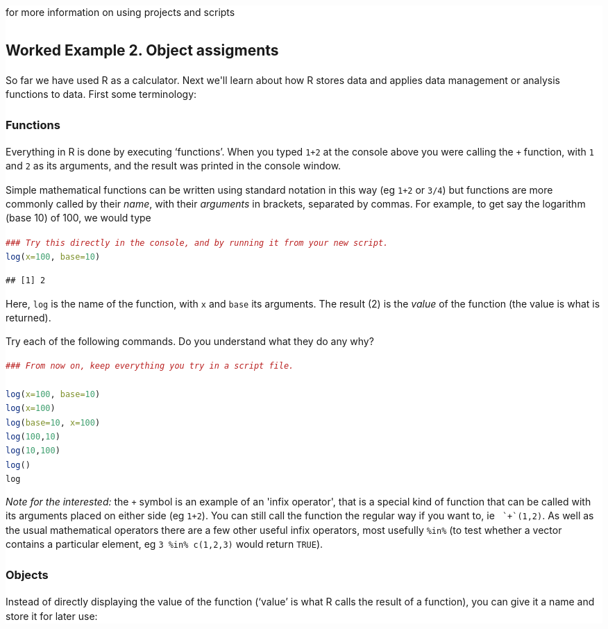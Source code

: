 for more information on using projects and scripts

## Worked Example 2. Object assigments

So far we have used R as a calculator.  Next we'll learn about how R stores data and applies data management or analysis functions to data.  First some terminology:

### Functions

Everything in R is done by executing ‘functions’.  When you typed `1+2` at the console above you were calling the `+` function, with `1` and `2` as its arguments, and the result was printed in the console window.

Simple mathematical functions can be written using standard notation in this way (eg `1+2` or `3/4`) but functions are more commonly called by their *name*, with their *arguments* in brackets, separated by commas.  For example, to get say the logarithm (base 10) of 100, we would type


```r
### Try this directly in the console, and by running it from your new script.
log(x=100, base=10)
```

```
## [1] 2
```

Here, `log` is the name of the function, with `x` and `base` its arguments.  The result (2) is the *value* of the function (the value is what is returned).

Try each of the following commands.  Do you understand what they do any why?


```r
### From now on, keep everything you try in a script file.

log(x=100, base=10)
log(x=100)
log(base=10, x=100)
log(100,10)
log(10,100)
log()
log
```


*Note for the interested:*  the `+` symbol is an example of an 'infix operator', that is a special kind of function that can be called with its arguments placed on either side (eg `1+2`). You can still call the function the regular way if you want to, ie `` `+`(1,2)``.  As well as the usual mathematical operators there are a few other useful infix operators, most usefully `%in%` (to test whether a vector contains a particular element, eg `3 %in% c(1,2,3)` would return `TRUE`).

### Objects

Instead of directly displaying the value of the function (‘value’ is what R calls the result of a function), you can give it a name and store it for later use:
